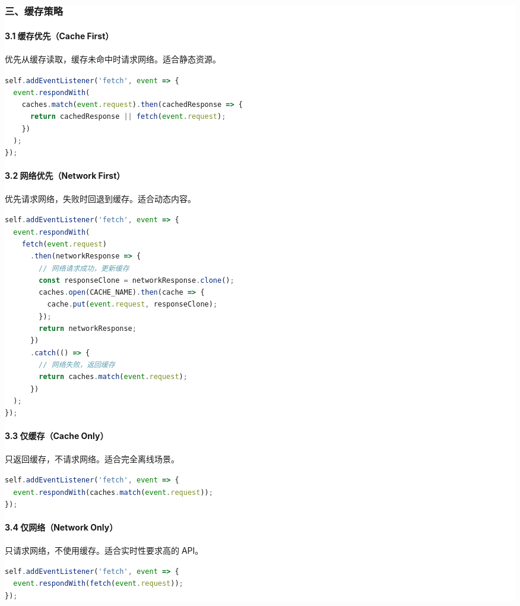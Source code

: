 ### 三、缓存策略

#### 3.1 缓存优先（Cache First）

优先从缓存读取，缓存未命中时请求网络。适合静态资源。

```javascript
self.addEventListener('fetch', event => {
  event.respondWith(
    caches.match(event.request).then(cachedResponse => {
      return cachedResponse || fetch(event.request);
    })
  );
});
```

#### 3.2 网络优先（Network First）

优先请求网络，失败时回退到缓存。适合动态内容。

```javascript
self.addEventListener('fetch', event => {
  event.respondWith(
    fetch(event.request)
      .then(networkResponse => {
        // 网络请求成功，更新缓存
        const responseClone = networkResponse.clone();
        caches.open(CACHE_NAME).then(cache => {
          cache.put(event.request, responseClone);
        });
        return networkResponse;
      })
      .catch(() => {
        // 网络失败，返回缓存
        return caches.match(event.request);
      })
  );
});
```

#### 3.3 仅缓存（Cache Only）

只返回缓存，不请求网络。适合完全离线场景。

```javascript
self.addEventListener('fetch', event => {
  event.respondWith(caches.match(event.request));
});
```

#### 3.4 仅网络（Network Only）

只请求网络，不使用缓存。适合实时性要求高的 API。

```javascript
self.addEventListener('fetch', event => {
  event.respondWith(fetch(event.request));
});
```
